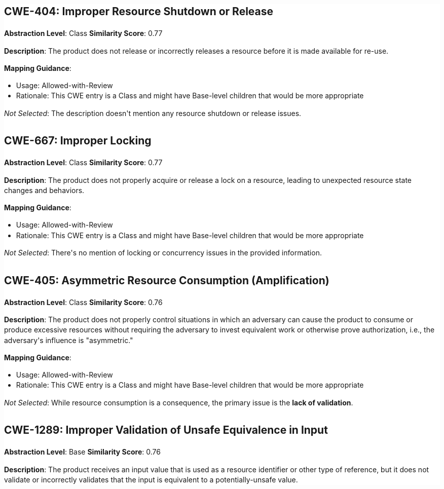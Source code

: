 ## CWE-404: Improper Resource Shutdown or Release
**Abstraction Level**: Class
**Similarity Score**: 0.77

**Description**:
The product does not release or incorrectly releases a resource before it is made available for re-use.

**Mapping Guidance**:
- Usage: Allowed-with-Review
- Rationale: This CWE entry is a Class and might have Base-level children that would be more appropriate

*Not Selected*: The description doesn't mention any resource shutdown or release issues.

## CWE-667: Improper Locking
**Abstraction Level**: Class
**Similarity Score**: 0.77

**Description**:
The product does not properly acquire or release a lock on a resource, leading to unexpected resource state changes and behaviors.

**Mapping Guidance**:
- Usage: Allowed-with-Review
- Rationale: This CWE entry is a Class and might have Base-level children that would be more appropriate

*Not Selected*: There's no mention of locking or concurrency issues in the provided information.

## CWE-405: Asymmetric Resource Consumption (Amplification)
**Abstraction Level**: Class
**Similarity Score**: 0.76

**Description**:
The product does not properly control situations in which an adversary can cause the product to consume or produce excessive resources without requiring the adversary to invest equivalent work or otherwise prove authorization, i.e., the adversary's influence is "asymmetric."

**Mapping Guidance**:
- Usage: Allowed-with-Review
- Rationale: This CWE entry is a Class and might have Base-level children that would be more appropriate

*Not Selected*: While resource consumption is a consequence, the primary issue is the **lack of validation**.

## CWE-1289: Improper Validation of Unsafe Equivalence in Input
**Abstraction Level**: Base
**Similarity Score**: 0.76

**Description**:
The product receives an input value that is used as a resource identifier or other type of reference, but it does not validate or incorrectly validates that the input is equivalent to a potentially-unsafe value.
